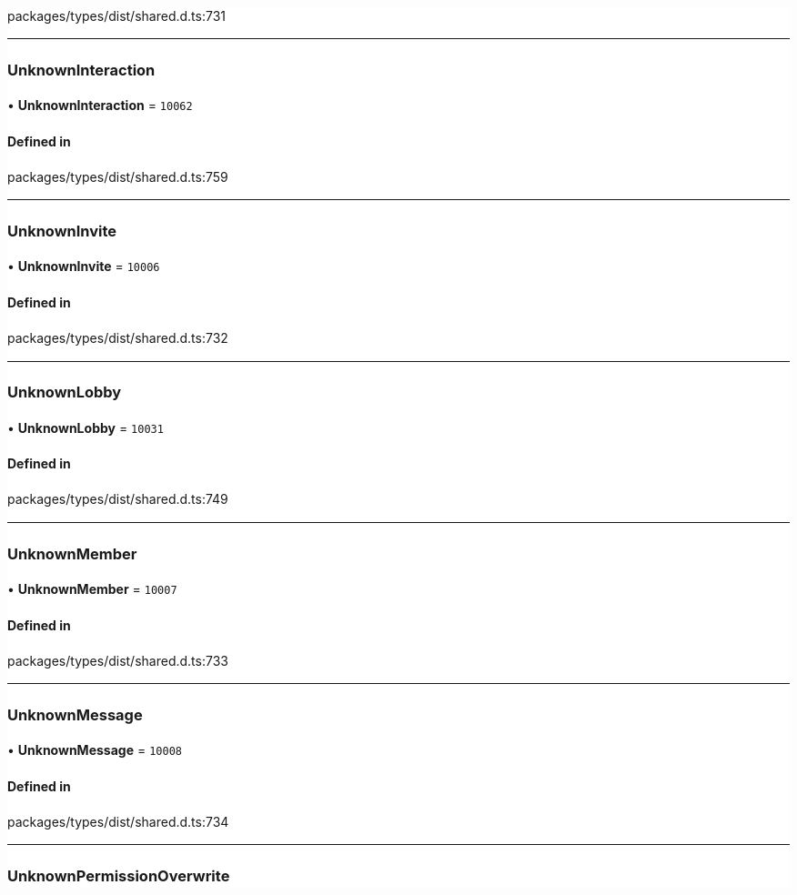 packages/types/dist/shared.d.ts:731

---

### UnknownInteraction

• **UnknownInteraction** = `10062`

#### Defined in

packages/types/dist/shared.d.ts:759

---

### UnknownInvite

• **UnknownInvite** = `10006`

#### Defined in

packages/types/dist/shared.d.ts:732

---

### UnknownLobby

• **UnknownLobby** = `10031`

#### Defined in

packages/types/dist/shared.d.ts:749

---

### UnknownMember

• **UnknownMember** = `10007`

#### Defined in

packages/types/dist/shared.d.ts:733

---

### UnknownMessage

• **UnknownMessage** = `10008`

#### Defined in

packages/types/dist/shared.d.ts:734

---

### UnknownPermissionOverwrite
